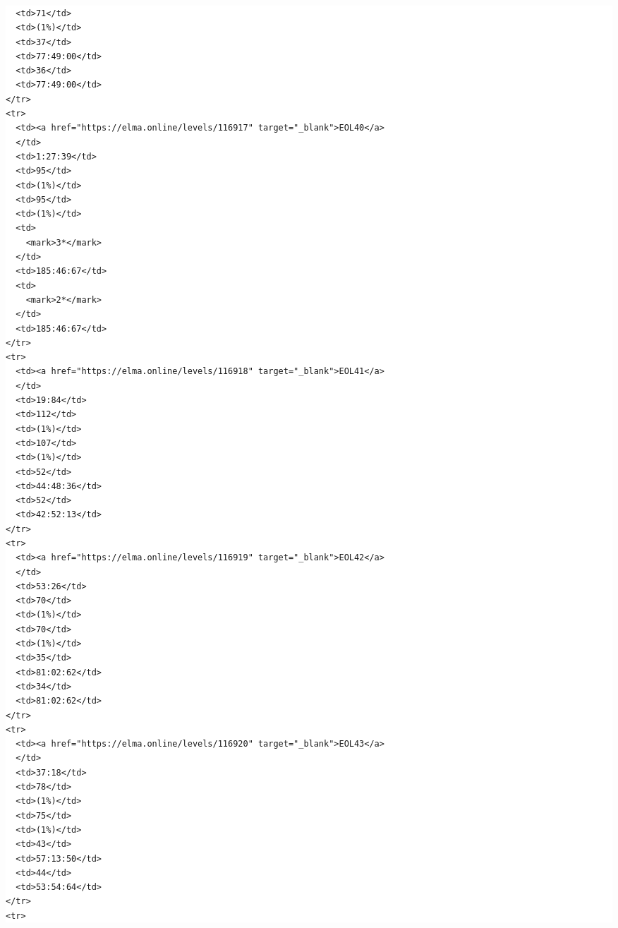       <td>71</td>
      <td>(1%)</td>
      <td>37</td>
      <td>77:49:00</td>
      <td>36</td>
      <td>77:49:00</td>
    </tr>
    <tr>
      <td><a href="https://elma.online/levels/116917" target="_blank">EOL40</a>
      </td>
      <td>1:27:39</td>
      <td>95</td>
      <td>(1%)</td>
      <td>95</td>
      <td>(1%)</td>
      <td>
        <mark>3*</mark>
      </td>
      <td>185:46:67</td>
      <td>
        <mark>2*</mark>
      </td>
      <td>185:46:67</td>
    </tr>
    <tr>
      <td><a href="https://elma.online/levels/116918" target="_blank">EOL41</a>
      </td>
      <td>19:84</td>
      <td>112</td>
      <td>(1%)</td>
      <td>107</td>
      <td>(1%)</td>
      <td>52</td>
      <td>44:48:36</td>
      <td>52</td>
      <td>42:52:13</td>
    </tr>
    <tr>
      <td><a href="https://elma.online/levels/116919" target="_blank">EOL42</a>
      </td>
      <td>53:26</td>
      <td>70</td>
      <td>(1%)</td>
      <td>70</td>
      <td>(1%)</td>
      <td>35</td>
      <td>81:02:62</td>
      <td>34</td>
      <td>81:02:62</td>
    </tr>
    <tr>
      <td><a href="https://elma.online/levels/116920" target="_blank">EOL43</a>
      </td>
      <td>37:18</td>
      <td>78</td>
      <td>(1%)</td>
      <td>75</td>
      <td>(1%)</td>
      <td>43</td>
      <td>57:13:50</td>
      <td>44</td>
      <td>53:54:64</td>
    </tr>
    <tr>